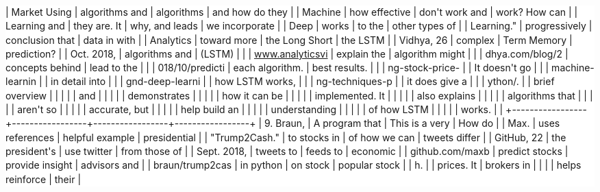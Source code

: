 | Market Using    | algorithms and  | algorithms      | and how do they |
| Machine         | how effective   | don't work and  | work? How can   |
| Learning and    | they are. It    | why, and leads  | we incorporate  |
| Deep            | works           | to the          | other types of  |
| Learning."      | progressively   | conclusion that | data in with    |
| Analytics       | toward more     | the Long Short  | the LSTM        |
| Vidhya, 26      | complex         | Term Memory     | prediction?     |
| Oct. 2018,      | algorithms and  | (LSTM)          |                 |
| www.analyticsvi | explain the     | algorithm might |                 |
| dhya.com/blog/2 | concepts behind | lead to the     |                 |
| 018/10/predicti | each algorithm. | best results.   |                 |
| ng-stock-price- |                 | It doesn't go   |                 |
| machine-learnin |                 | in detail into  |                 |
| gnd-deep-learni |                 | how LSTM works, |                 |
| ng-techniques-p |                 | it does give a  |                 |
| ython/.         |                 | brief overview  |                 |
|                 |                 | and             |                 |
|                 |                 | demonstrates    |                 |
|                 |                 | how it can be   |                 |
|                 |                 | implemented. It |                 |
|                 |                 | also explains   |                 |
|                 |                 | algorithms that |                 |
|                 |                 | aren't so       |                 |
|                 |                 | accurate, but   |                 |
|                 |                 | help build an   |                 |
|                 |                 | understanding   |                 |
|                 |                 | of how LSTM     |                 |
|                 |                 | works.          |                 |
+-----------------+-----------------+-----------------+-----------------+
| 9\. Braun,      | A program that  | This is a very  | How do          |
| Max.            | uses references | helpful example | presidential    |
| "Trump2Cash."   | to stocks in    | of how we can   | tweets differ   |
| GitHub, 22      | the president's | use twitter     | from those of   |
| Sept. 2018,     | tweets to       | feeds to        | economic        |
| github.com/maxb | predict stocks  | provide insight | advisors and    |
| braun/trump2cas | in python       | on stock        | popular stock   |
| h.              |                 | prices. It      | brokers in      |
|                 |                 | helps reinforce | their           |